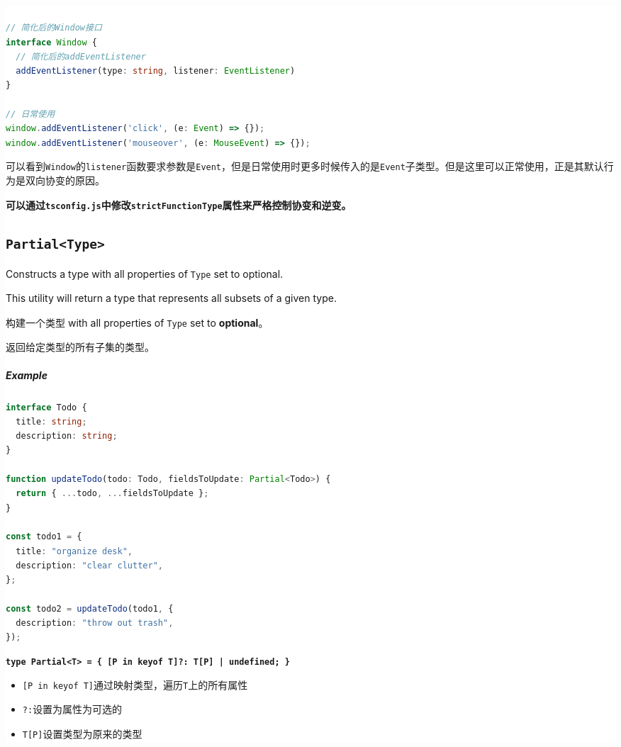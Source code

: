 ```typescript

// 简化后的Window接口
interface Window {
  // 简化后的addEventListener
  addEventListener(type: string, listener: EventListener)
}

// 日常使用
window.addEventListener('click', (e: Event) => {});
window.addEventListener('mouseover', (e: MouseEvent) => {});
```

可以看到`Window`的`listener`函数要求参数是`Event`，但是日常使用时更多时候传入的是`Event`子类型。但是这里可以正常使用，正是其默认行为是双向协变的原因。

**可以通过`tsconfig.js`中修改`strictFunctionType`属性来严格控制协变和逆变。**



## `Partial<Type>`

Constructs a type with all properties of `Type` set to optional. 

This utility will return a type that represents all subsets of a given type.

构建一个类型 with all properties of `Type` set to **optional**。

返回给定类型的所有子集的类型。

##### Example

```ts
interface Todo {
  title: string;
  description: string;
}
 
function updateTodo(todo: Todo, fieldsToUpdate: Partial<Todo>) {
  return { ...todo, ...fieldsToUpdate };
}
 
const todo1 = {
  title: "organize desk",
  description: "clear clutter",
};
 
const todo2 = updateTodo(todo1, {
  description: "throw out trash",
});
```

**`type Partial<T> = { [P in keyof T]?: T[P] | undefined; }`**

- `[P in keyof T]`通过映射类型，遍历`T`上的所有属性
- `?:`设置为属性为可选的
- `T[P]`设置类型为原来的类型


  [P in K]: T